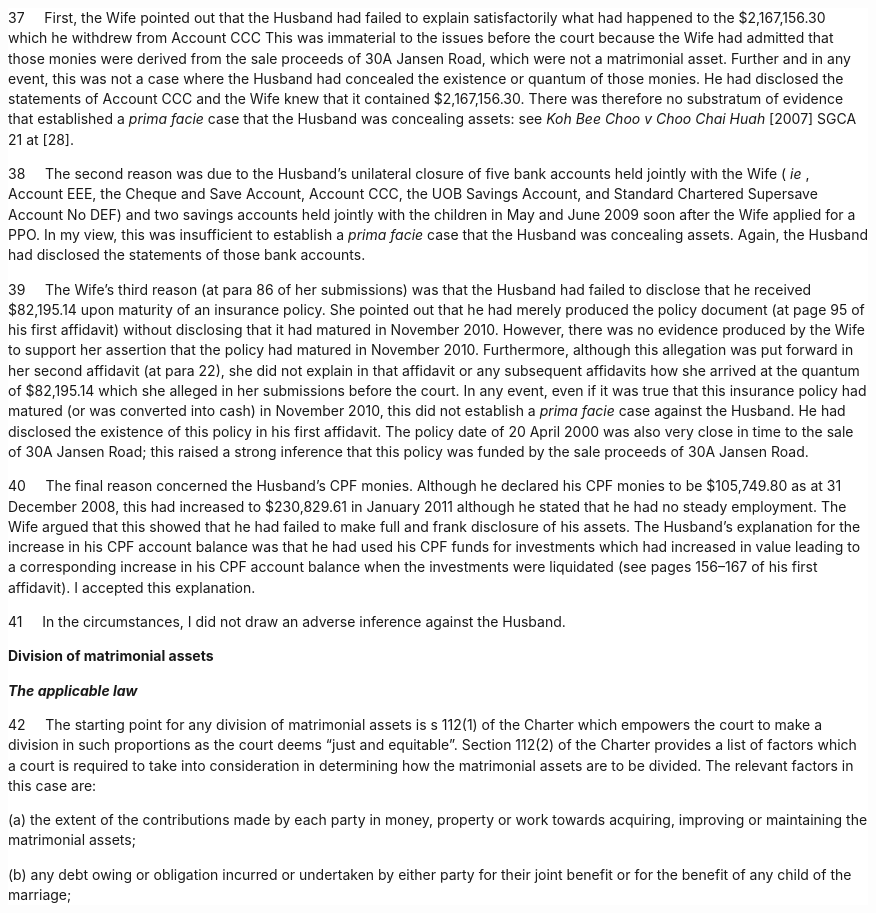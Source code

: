 37     First, the Wife pointed out that the Husband had failed to explain satisfactorily what had happened to the $2,167,156.30 which he withdrew from Account CCC This was immaterial to the issues before the court because the Wife had admitted that those monies were derived from the sale proceeds of 30A Jansen Road, which were not a matrimonial asset. Further and in any event, this was not a case where the Husband had concealed the existence or quantum of those monies. He had disclosed the statements of Account CCC and the Wife knew that it contained $2,167,156.30. There was therefore no substratum of evidence that established a _prima facie_ case that the Husband was concealing assets: see _Koh Bee Choo v Choo Chai Huah_ <span class="citation">[2007] SGCA 21</span> at [28]. 

38     The second reason was due to the Husband’s unilateral closure of five bank accounts held jointly with the Wife ( _ie_ , Account EEE, the Cheque and Save Account, Account CCC, the UOB Savings Account, and Standard Chartered Supersave Account No DEF) and two savings accounts held jointly with the children in May and June 2009 soon after the Wife applied for a PPO. In my view, this was insufficient to establish a _prima facie_ case that the Husband was concealing assets. Again, the Husband had disclosed the statements of those bank accounts. 


39     The Wife’s third reason (at para 86 of her submissions) was that the Husband had failed to disclose that he received $82,195.14 upon maturity of an insurance policy. She pointed out that he had merely produced the policy document (at page 95 of his first affidavit) without disclosing that it had matured in November 2010. However, there was no evidence produced by the Wife to support her assertion that the policy had matured in November 2010. Furthermore, although this allegation was put forward in her second affidavit (at para 22), she did not explain in that affidavit or any subsequent affidavits how she arrived at the quantum of $82,195.14 which she alleged in her submissions before the court. In any event, even if it was true that this insurance policy had matured (or was converted into cash) in November 2010, this did not establish a _prima facie_ case against the Husband. He had disclosed the existence of this policy in his first affidavit. The policy date of 20 April 2000 was also very close in time to the sale of 30A Jansen Road; this raised a strong inference that this policy was funded by the sale proceeds of 30A Jansen Road. 

40     The final reason concerned the Husband’s CPF monies. Although he declared his CPF monies to be $105,749.80 as at 31 December 2008, this had increased to $230,829.61 in January 2011 although he stated that he had no steady employment. The Wife argued that this showed that he had failed to make full and frank disclosure of his assets. The Husband’s explanation for the increase in his CPF account balance was that he had used his CPF funds for investments which had increased in value leading to a corresponding increase in his CPF account balance when the investments were liquidated (see pages 156–167 of his first affidavit). I accepted this explanation. 

41     In the circumstances, I did not draw an adverse inference against the Husband. 

**Division of matrimonial assets** 

**_The applicable law_** 

42     The starting point for any division of matrimonial assets is s 112(1) of the Charter which empowers the court to make a division in such proportions as the court deems “just and equitable”. Section 112(2) of the Charter provides a list of factors which a court is required to take into consideration in determining how the matrimonial assets are to be divided. The relevant factors in this case are: 

 (a) the extent of the contributions made by each party in money, property or work towards acquiring, improving or maintaining the matrimonial assets; 

 (b) any debt owing or obligation incurred or undertaken by either party for their joint benefit or for the benefit of any child of the marriage; 
